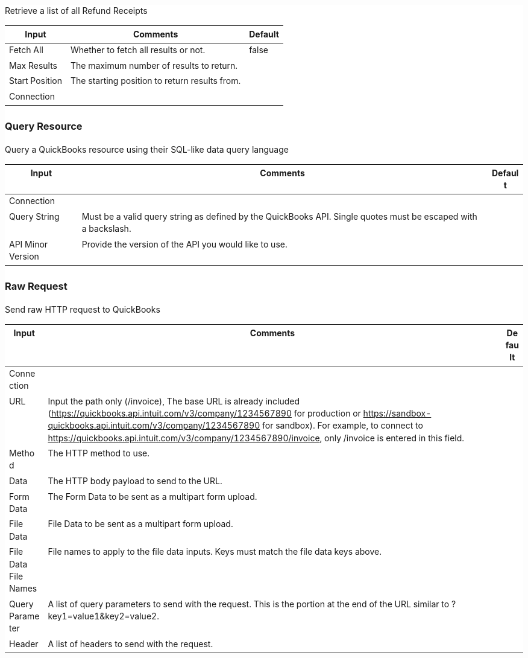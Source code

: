 Retrieve a list of all Refund Receipts

| Input          | Comments                                      | Default |
| -------------- | --------------------------------------------- | ------- |
| Fetch All      | Whether to fetch all results or not.          | false   |
| Max Results    | The maximum number of results to return.      |         |
| Start Position | The starting position to return results from. |         |
| Connection     |                                               |         |

### Query Resource

Query a QuickBooks resource using their SQL-like data query language

| Input             | Comments                                                                                                       | Default |
| ----------------- | -------------------------------------------------------------------------------------------------------------- | ------- |
| Connection        |                                                                                                                |         |
| Query String      | Must be a valid query string as defined by the QuickBooks API. Single quotes must be escaped with a backslash. |         |
| API Minor Version | Provide the version of the API you would like to use.                                                          |         |

### Raw Request

Send raw HTTP request to QuickBooks

| Input                   | Comments                                                                                                                                                                                                                                                                                                                                                      | Default |
| ----------------------- | ------------------------------------------------------------------------------------------------------------------------------------------------------------------------------------------------------------------------------------------------------------------------------------------------------------------------------------------------------------- | ------- |
| Connection              |                                                                                                                                                                                                                                                                                                                                                               |         |
| URL                     | Input the path only (/invoice), The base URL is already included (https://quickbooks.api.intuit.com/v3/company/1234567890 for production or https://sandbox-quickbooks.api.intuit.com/v3/company/1234567890 for sandbox). For example, to connect to https://quickbooks.api.intuit.com/v3/company/1234567890/invoice, only /invoice is entered in this field. |         |
| Method                  | The HTTP method to use.                                                                                                                                                                                                                                                                                                                                       |         |
| Data                    | The HTTP body payload to send to the URL.                                                                                                                                                                                                                                                                                                                     |         |
| Form Data               | The Form Data to be sent as a multipart form upload.                                                                                                                                                                                                                                                                                                          |         |
| File Data               | File Data to be sent as a multipart form upload.                                                                                                                                                                                                                                                                                                              |         |
| File Data File Names    | File names to apply to the file data inputs. Keys must match the file data keys above.                                                                                                                                                                                                                                                                        |         |
| Query Parameter         | A list of query parameters to send with the request. This is the portion at the end of the URL similar to ?key1=value1&key2=value2.                                                                                                                                                                                                                           |         |
| Header                  | A list of headers to send with the request.                                                                                                                                                                                                                                                                                                                   |         |